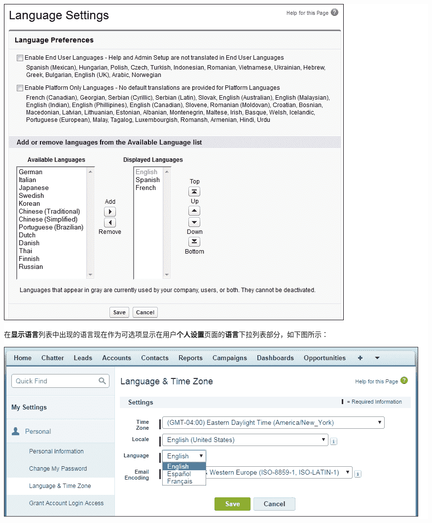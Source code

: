 ![语言设置](img/image_01_015.jpg)

在**显示语言**列表中出现的语言现在作为可选项显示在用户**个人设置**页面的**语言**下拉列表部分，如下图所示：

![语言设置](img/image_01_016.jpg)
